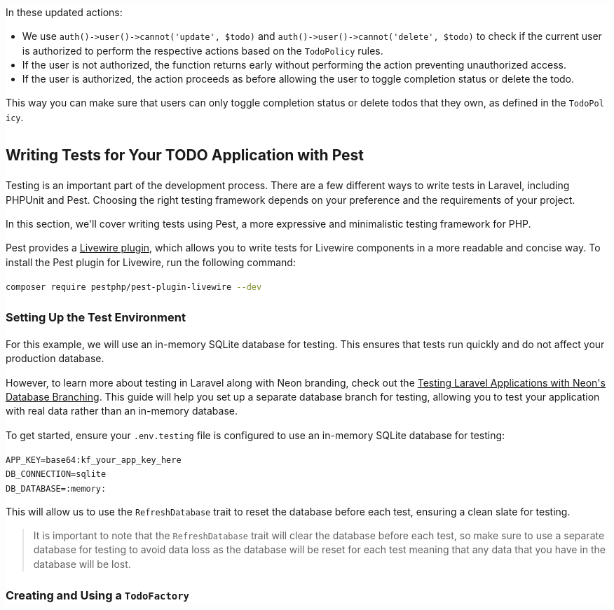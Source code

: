 In these updated actions:

- We use `auth()->user()->cannot('update', $todo)` and `auth()->user()->cannot('delete', $todo)` to check if the current user is authorized to perform the respective actions based on the `TodoPolicy` rules.
- If the user is not authorized, the function returns early without performing the action preventing unauthorized access.
- If the user is authorized, the action proceeds as before allowing the user to toggle completion status or delete the todo.

This way you can make sure that users can only toggle completion status or delete todos that they own, as defined in the `TodoPolicy`.

## Writing Tests for Your TODO Application with Pest

Testing is an important part of the development process. There are a few different ways to write tests in Laravel, including PHPUnit and Pest. Choosing the right testing framework depends on your preference and the requirements of your project.

In this section, we'll cover writing tests using Pest, a more expressive and minimalistic testing framework for PHP.

Pest provides a [Livewire plugin](https://pestphp.com/docs/plugins#livewire), which allows you to write tests for Livewire components in a more readable and concise way. To install the Pest plugin for Livewire, run the following command:

```bash
composer require pestphp/pest-plugin-livewire --dev
```

### Setting Up the Test Environment

For this example, we will use an in-memory SQLite database for testing. This ensures that tests run quickly and do not affect your production database.

However, to learn more about testing in Laravel along with Neon branding, check out the [Testing Laravel Applications with Neon's Database Branching](/guides/laravel-test-on-branch). This guide will help you set up a separate database branch for testing, allowing you to test your application with real data rather than an in-memory database.

To get started, ensure your `.env.testing` file is configured to use an in-memory SQLite database for testing:

```env
APP_KEY=base64:kf_your_app_key_here
DB_CONNECTION=sqlite
DB_DATABASE=:memory:
```

This will allow us to use the `RefreshDatabase` trait to reset the database before each test, ensuring a clean slate for testing.

> It is important to note that the `RefreshDatabase` trait will clear the database before each test, so make sure to use a separate database for testing to avoid data loss as the database will be reset for each test meaning that any data that you have in the database will be lost.

### Creating and Using a `TodoFactory`
